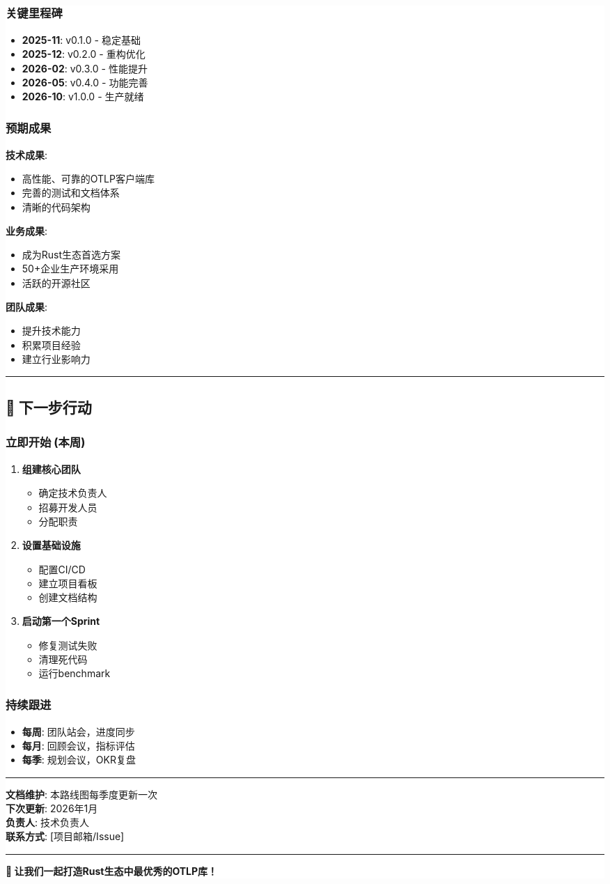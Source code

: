 ### 关键里程碑

- **2025-11**: v0.1.0 - 稳定基础
- **2025-12**: v0.2.0 - 重构优化
- **2026-02**: v0.3.0 - 性能提升
- **2026-05**: v0.4.0 - 功能完善
- **2026-10**: v1.0.0 - 生产就绪

### 预期成果

**技术成果**:

- 高性能、可靠的OTLP客户端库
- 完善的测试和文档体系
- 清晰的代码架构

**业务成果**:

- 成为Rust生态首选方案
- 50+企业生产环境采用
- 活跃的开源社区

**团队成果**:

- 提升技术能力
- 积累项目经验
- 建立行业影响力

---

## 🚀 下一步行动

### 立即开始 (本周)

1. **组建核心团队**
   - 确定技术负责人
   - 招募开发人员
   - 分配职责

2. **设置基础设施**
   - 配置CI/CD
   - 建立项目看板
   - 创建文档结构

3. **启动第一个Sprint**
   - 修复测试失败
   - 清理死代码
   - 运行benchmark

### 持续跟进

- **每周**: 团队站会，进度同步
- **每月**: 回顾会议，指标评估
- **每季**: 规划会议，OKR复盘

---

**文档维护**: 本路线图每季度更新一次  
**下次更新**: 2026年1月  
**负责人**: 技术负责人  
**联系方式**: [项目邮箱/Issue]

---

**🎊 让我们一起打造Rust生态中最优秀的OTLP库！**
